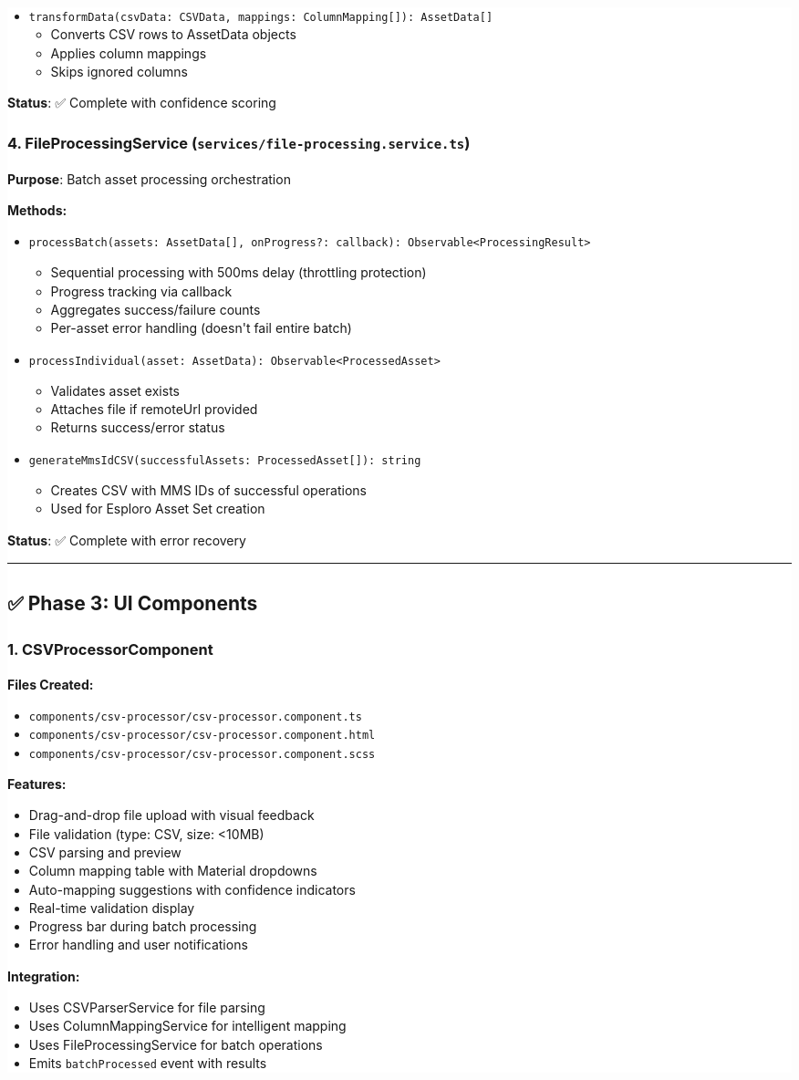 - `transformData(csvData: CSVData, mappings: ColumnMapping[]): AssetData[]`
  - Converts CSV rows to AssetData objects
  - Applies column mappings
  - Skips ignored columns

**Status**: ✅ Complete with confidence scoring

### 4. FileProcessingService (`services/file-processing.service.ts`)
**Purpose**: Batch asset processing orchestration

**Methods:**
- `processBatch(assets: AssetData[], onProgress?: callback): Observable<ProcessingResult>`
  - Sequential processing with 500ms delay (throttling protection)
  - Progress tracking via callback
  - Aggregates success/failure counts
  - Per-asset error handling (doesn't fail entire batch)

- `processIndividual(asset: AssetData): Observable<ProcessedAsset>`
  - Validates asset exists
  - Attaches file if remoteUrl provided
  - Returns success/error status

- `generateMmsIdCSV(successfulAssets: ProcessedAsset[]): string`
  - Creates CSV with MMS IDs of successful operations
  - Used for Esploro Asset Set creation

**Status**: ✅ Complete with error recovery

---

## ✅ Phase 3: UI Components

### 1. CSVProcessorComponent
**Files Created:**
- `components/csv-processor/csv-processor.component.ts`
- `components/csv-processor/csv-processor.component.html`
- `components/csv-processor/csv-processor.component.scss`

**Features:**
- Drag-and-drop file upload with visual feedback
- File validation (type: CSV, size: <10MB)
- CSV parsing and preview
- Column mapping table with Material dropdowns
- Auto-mapping suggestions with confidence indicators
- Real-time validation display
- Progress bar during batch processing
- Error handling and user notifications

**Integration:**
- Uses CSVParserService for file parsing
- Uses ColumnMappingService for intelligent mapping
- Uses FileProcessingService for batch operations
- Emits `batchProcessed` event with results
